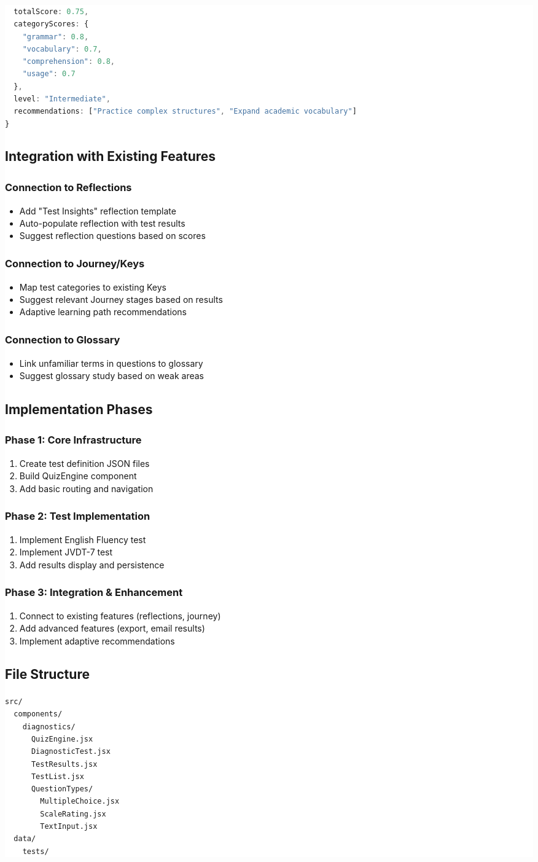 ```javascript
  totalScore: 0.75,
  categoryScores: {
    "grammar": 0.8,
    "vocabulary": 0.7, 
    "comprehension": 0.8,
    "usage": 0.7
  },
  level: "Intermediate",
  recommendations: ["Practice complex structures", "Expand academic vocabulary"]
}
```

## Integration with Existing Features

### Connection to Reflections
- Add "Test Insights" reflection template
- Auto-populate reflection with test results
- Suggest reflection questions based on scores

### Connection to Journey/Keys
- Map test categories to existing Keys
- Suggest relevant Journey stages based on results
- Adaptive learning path recommendations

### Connection to Glossary  
- Link unfamiliar terms in questions to glossary
- Suggest glossary study based on weak areas

## Implementation Phases

### Phase 1: Core Infrastructure
1. Create test definition JSON files
2. Build QuizEngine component
3. Add basic routing and navigation

### Phase 2: Test Implementation  
1. Implement English Fluency test
2. Implement JVDT-7 test  
3. Add results display and persistence

### Phase 3: Integration & Enhancement
1. Connect to existing features (reflections, journey)
2. Add advanced features (export, email results)
3. Implement adaptive recommendations

## File Structure
```
src/
  components/
    diagnostics/
      QuizEngine.jsx
      DiagnosticTest.jsx  
      TestResults.jsx
      TestList.jsx
      QuestionTypes/
        MultipleChoice.jsx
        ScaleRating.jsx
        TextInput.jsx
  data/
    tests/
```